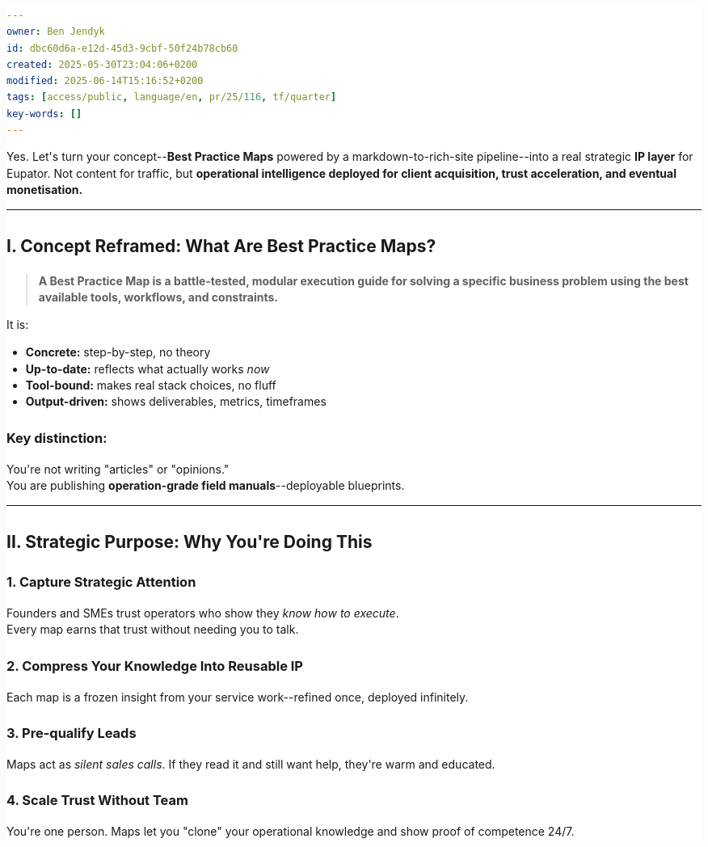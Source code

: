 ```yaml
---
owner: Ben Jendyk
id: dbc60d6a-e12d-45d3-9cbf-50f24b78cb60
created: 2025-05-30T23:04:06+0200
modified: 2025-06-14T15:16:52+0200
tags: [access/public, language/en, pr/25/116, tf/quarter]
key-words: []
---
```


Yes. Let's turn your concept--**Best Practice Maps** powered by a markdown-to-rich-site pipeline--into a real strategic **IP layer** for Eupator. Not content for traffic, but **operational intelligence deployed for client acquisition, trust acceleration, and eventual monetisation.**
* * *

## I. Concept Reframed: What Are Best Practice Maps?

> **A Best Practice Map is a battle-tested, modular execution guide for solving a specific business problem using the best available tools, workflows, and constraints.**

It is:

- **Concrete:** step-by-step, no theory
- **Up-to-date:** reflects what actually works _now_
- **Tool-bound:** makes real stack choices, no fluff
- **Output-driven:** shows deliverables, metrics, timeframes

### Key distinction:

You're not writing "articles" or "opinions."  
You are publishing **operation-grade field manuals**--deployable blueprints.

* * *

## II. Strategic Purpose: Why You're Doing This

### 1. **Capture Strategic Attention**

Founders and SMEs trust operators who show they _know how to execute_.  
Every map earns that trust without needing you to talk.

### 2. **Compress Your Knowledge Into Reusable IP**

Each map is a frozen insight from your service work--refined once, deployed infinitely.

### 3. **Pre-qualify Leads**

Maps act as _silent sales calls_. If they read it and still want help, they're warm and educated.

### 4. **Scale Trust Without Team**

You're one person. Maps let you "clone" your operational knowledge and show proof of competence 24/7.

